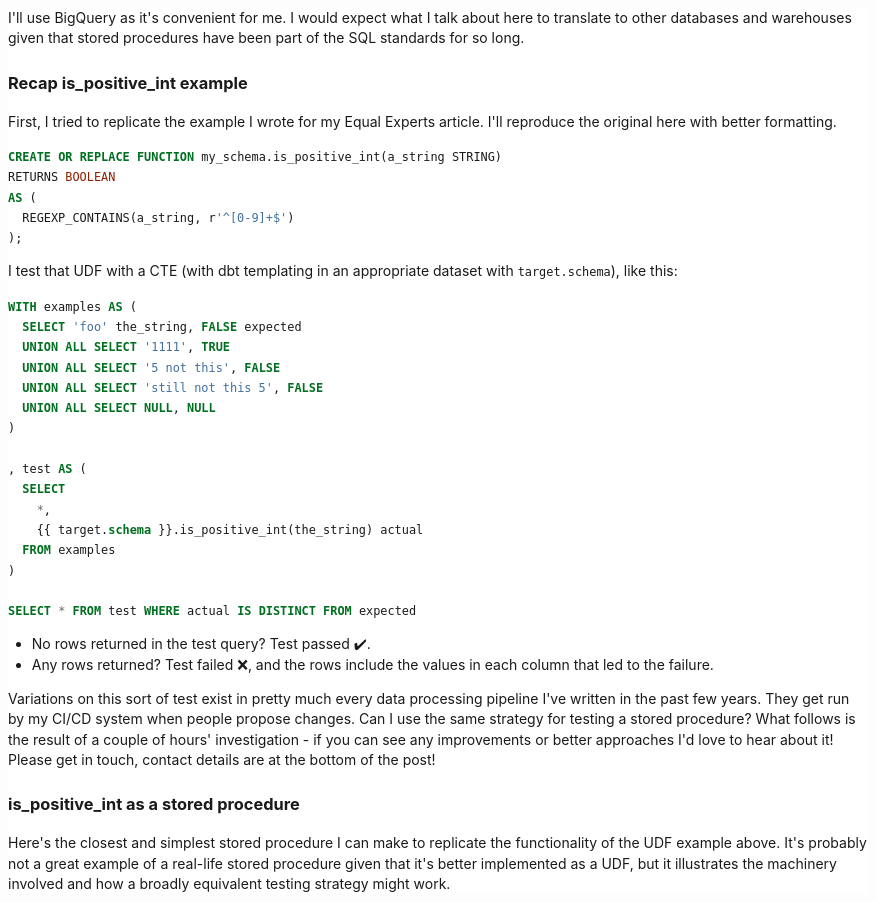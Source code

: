 I'll use BigQuery as it's convenient for me. I would expect what I talk about here to translate to other databases and warehouses given that stored procedures have been part of the SQL standards for so long.

### Recap is_positive_int example

First, I tried to replicate the example I wrote for my Equal Experts article. I'll reproduce the original here with better formatting.

```sql
CREATE OR REPLACE FUNCTION my_schema.is_positive_int(a_string STRING)
RETURNS BOOLEAN
AS (
  REGEXP_CONTAINS(a_string, r'^[0-9]+$')
);
```

I test that UDF with a CTE (with dbt templating in an appropriate dataset with `target.schema`), like this:

```sql
WITH examples AS (
  SELECT 'foo' the_string, FALSE expected
  UNION ALL SELECT '1111', TRUE
  UNION ALL SELECT '5 not this', FALSE
  UNION ALL SELECT 'still not this 5', FALSE
  UNION ALL SELECT NULL, NULL
)

, test AS (
  SELECT
    *,
    {{ target.schema }}.is_positive_int(the_string) actual
  FROM examples
)

SELECT * FROM test WHERE actual IS DISTINCT FROM expected
```

- No rows returned in the test query? Test passed :heavy_check_mark:.
- Any rows returned? Test failed :x:, and the rows include the values in each column that led to the failure.

Variations on this sort of test exist in pretty much every data processing pipeline I've written in the past few years. They get run by my CI/CD system when people propose changes. Can I use the same strategy for testing a stored procedure? What follows is the result of a couple of hours' investigation - if you can see any improvements or better approaches I'd love to hear about it! Please get in touch, contact details are at the bottom of the post!

### is_positive_int as a stored procedure

Here's the closest and simplest stored procedure I can make to replicate the functionality of the UDF example above. It's probably not a great example of a real-life stored procedure given that it's better implemented as a UDF, but it illustrates the machinery involved and how a broadly equivalent testing strategy might work.
